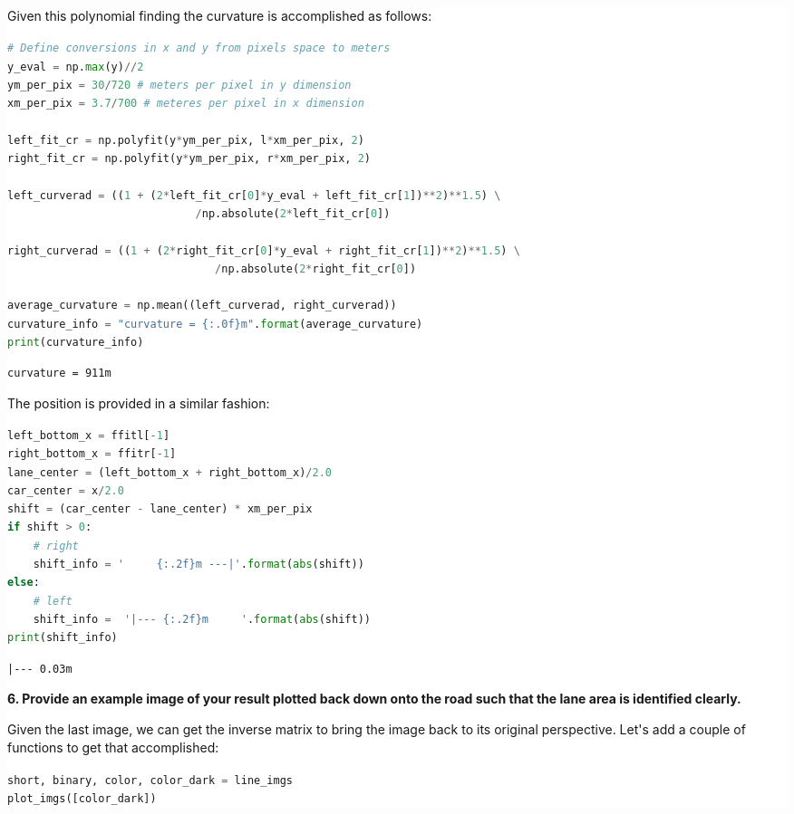 
Given this polynomial finding the curvature is accomplished as follows:


```python
# Define conversions in x and y from pixels space to meters
y_eval = np.max(y)//2
ym_per_pix = 30/720 # meters per pixel in y dimension
xm_per_pix = 3.7/700 # meteres per pixel in x dimension

left_fit_cr = np.polyfit(y*ym_per_pix, l*xm_per_pix, 2)
right_fit_cr = np.polyfit(y*ym_per_pix, r*xm_per_pix, 2)

left_curverad = ((1 + (2*left_fit_cr[0]*y_eval + left_fit_cr[1])**2)**1.5) \
                             /np.absolute(2*left_fit_cr[0])

right_curverad = ((1 + (2*right_fit_cr[0]*y_eval + right_fit_cr[1])**2)**1.5) \
                                /np.absolute(2*right_fit_cr[0])

average_curvature = np.mean((left_curverad, right_curverad))
curvature_info = "curvature = {:.0f}m".format(average_curvature)
print(curvature_info)
```

    curvature = 911m


The position is provided in a similar fashion:


```python
left_bottom_x = ffitl[-1]
right_bottom_x = ffitr[-1]
lane_center = (left_bottom_x + right_bottom_x)/2.0
car_center = x/2.0
shift = (car_center - lane_center) * xm_per_pix
if shift > 0:
    # right
    shift_info = '     {:.2f}m ---|'.format(abs(shift))
else:
    # left
    shift_info =  '|--- {:.2f}m     '.format(abs(shift))
print(shift_info)      
```

    |--- 0.03m     


**6. Provide an example image of your result plotted back down onto the road such that the lane area is identified clearly.**

Given the last image, we can get the inverse matrix to bring the image back to its original perspective. Let's add a couple of functions to get that accomplished:


```python
short, binary, color, color_dark = line_imgs
plot_imgs([color_dark])
```
